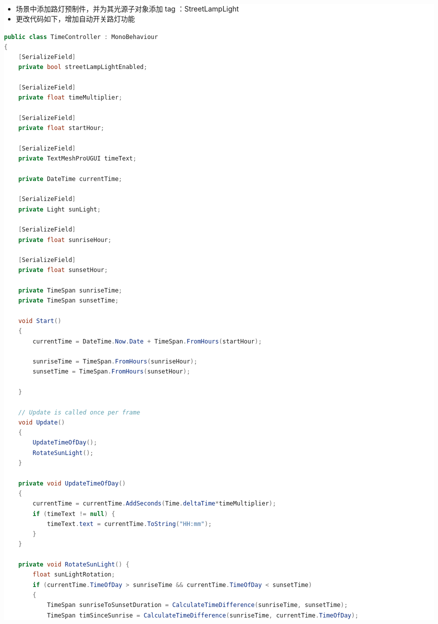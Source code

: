 * 场景中添加路灯预制件，并为其光源子对象添加 tag ：StreetLampLight
* 更改代码如下，增加自动开关路灯功能

``` C#
public class TimeController : MonoBehaviour
{
    [SerializeField]
    private bool streetLampLightEnabled;

    [SerializeField]
    private float timeMultiplier;

    [SerializeField]
    private float startHour;

    [SerializeField]
    private TextMeshProUGUI timeText;

    private DateTime currentTime;

    [SerializeField]
    private Light sunLight;

    [SerializeField]
    private float sunriseHour;

    [SerializeField]
    private float sunsetHour;

    private TimeSpan sunriseTime;
    private TimeSpan sunsetTime;

    void Start()
    {
        currentTime = DateTime.Now.Date + TimeSpan.FromHours(startHour);

        sunriseTime = TimeSpan.FromHours(sunriseHour);
        sunsetTime = TimeSpan.FromHours(sunsetHour); 

    }

    // Update is called once per frame
    void Update()
    {
        UpdateTimeOfDay();
        RotateSunLight();
    }

    private void UpdateTimeOfDay()
    { 
        currentTime = currentTime.AddSeconds(Time.deltaTime*timeMultiplier);
        if (timeText != null) { 
            timeText.text = currentTime.ToString("HH:mm");
        }
    }

    private void RotateSunLight() {
        float sunLightRotation;
        if (currentTime.TimeOfDay > sunriseTime && currentTime.TimeOfDay < sunsetTime)
        {
            TimeSpan sunriseToSunsetDuration = CalculateTimeDifference(sunriseTime, sunsetTime);
            TimeSpan timSinceSunrise = CalculateTimeDifference(sunriseTime, currentTime.TimeOfDay);

```